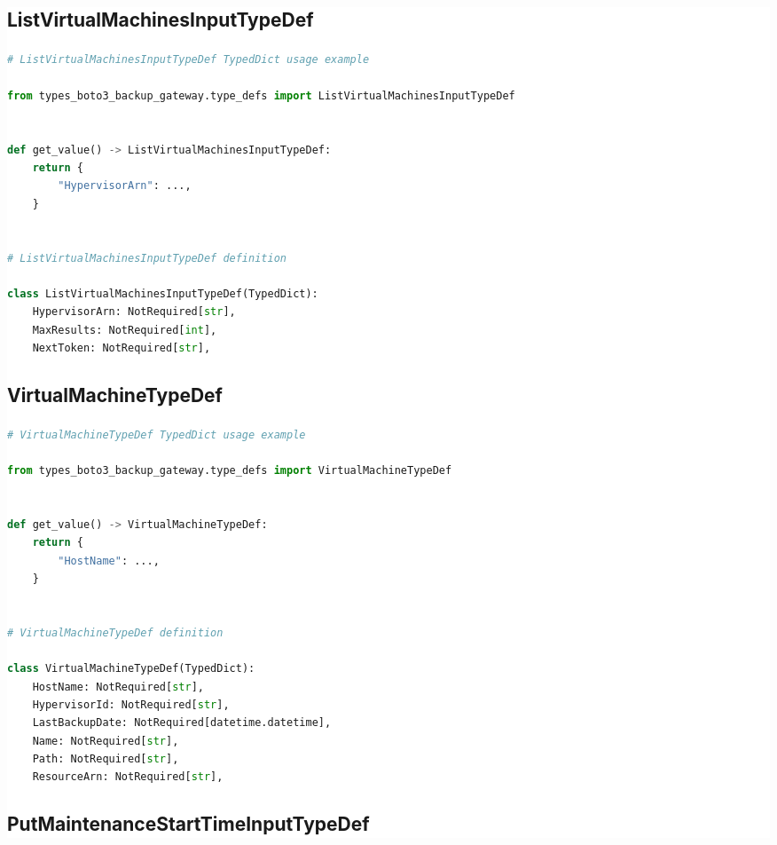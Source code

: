 
## ListVirtualMachinesInputTypeDef

```python
# ListVirtualMachinesInputTypeDef TypedDict usage example

from types_boto3_backup_gateway.type_defs import ListVirtualMachinesInputTypeDef


def get_value() -> ListVirtualMachinesInputTypeDef:
    return {
        "HypervisorArn": ...,
    }


# ListVirtualMachinesInputTypeDef definition

class ListVirtualMachinesInputTypeDef(TypedDict):
    HypervisorArn: NotRequired[str],
    MaxResults: NotRequired[int],
    NextToken: NotRequired[str],
```


## VirtualMachineTypeDef

```python
# VirtualMachineTypeDef TypedDict usage example

from types_boto3_backup_gateway.type_defs import VirtualMachineTypeDef


def get_value() -> VirtualMachineTypeDef:
    return {
        "HostName": ...,
    }


# VirtualMachineTypeDef definition

class VirtualMachineTypeDef(TypedDict):
    HostName: NotRequired[str],
    HypervisorId: NotRequired[str],
    LastBackupDate: NotRequired[datetime.datetime],
    Name: NotRequired[str],
    Path: NotRequired[str],
    ResourceArn: NotRequired[str],
```


## PutMaintenanceStartTimeInputTypeDef
